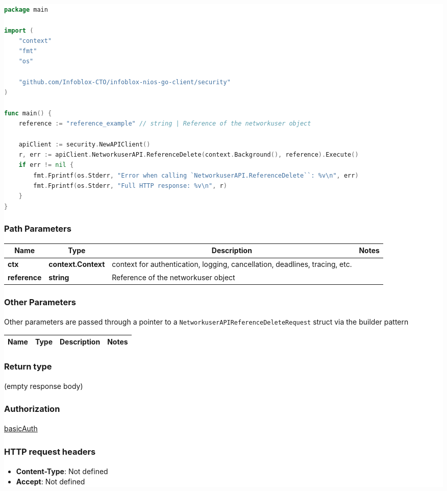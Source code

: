 ```go
package main

import (
	"context"
	"fmt"
	"os"

	"github.com/Infoblox-CTO/infoblox-nios-go-client/security"
)

func main() {
	reference := "reference_example" // string | Reference of the networkuser object

	apiClient := security.NewAPIClient()
	r, err := apiClient.NetworkuserAPI.ReferenceDelete(context.Background(), reference).Execute()
	if err != nil {
		fmt.Fprintf(os.Stderr, "Error when calling `NetworkuserAPI.ReferenceDelete``: %v\n", err)
		fmt.Fprintf(os.Stderr, "Full HTTP response: %v\n", r)
	}
}
```

### Path Parameters


Name | Type | Description  | Notes
------------- | ------------- | ------------- | -------------
**ctx** | **context.Context** | context for authentication, logging, cancellation, deadlines, tracing, etc.
**reference** | **string** | Reference of the networkuser object | 

### Other Parameters

Other parameters are passed through a pointer to a `NetworkuserAPIReferenceDeleteRequest` struct via the builder pattern


Name | Type | Description  | Notes
------------- | ------------- | ------------- | -------------

### Return type

 (empty response body)

### Authorization

[basicAuth](../README.md#basicAuth)

### HTTP request headers

- **Content-Type**: Not defined
- **Accept**: Not defined
